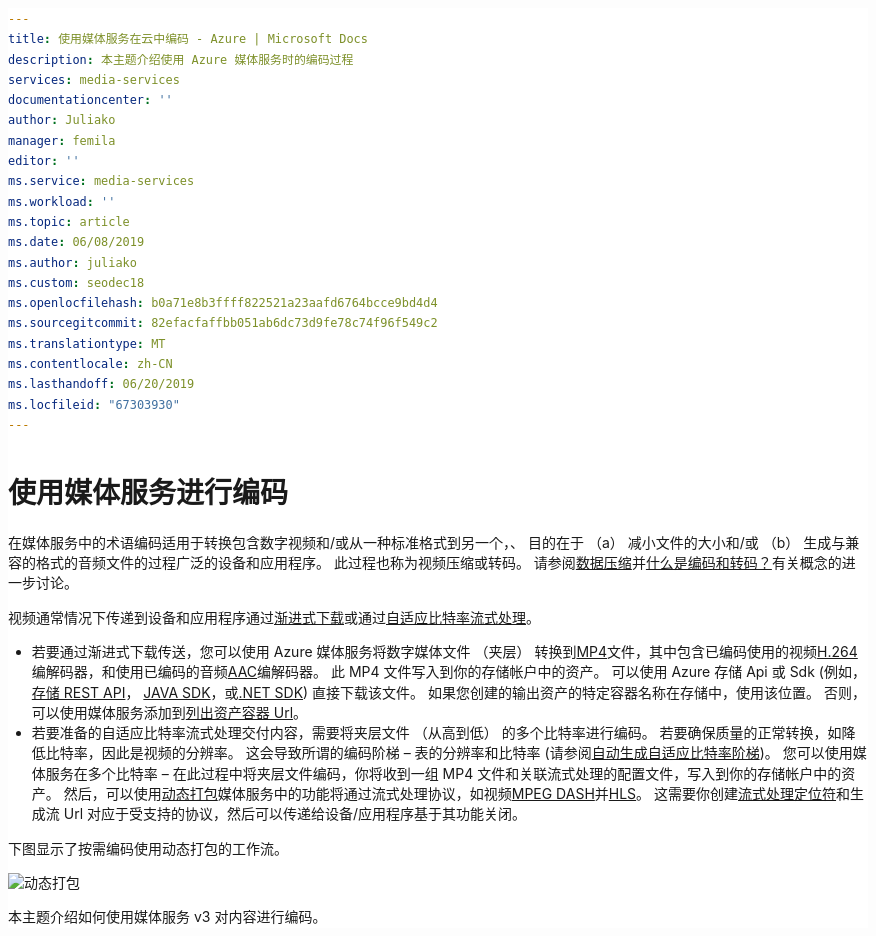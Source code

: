 ```yaml
---
title: 使用媒体服务在云中编码 - Azure | Microsoft Docs
description: 本主题介绍使用 Azure 媒体服务时的编码过程
services: media-services
documentationcenter: ''
author: Juliako
manager: femila
editor: ''
ms.service: media-services
ms.workload: ''
ms.topic: article
ms.date: 06/08/2019
ms.author: juliako
ms.custom: seodec18
ms.openlocfilehash: b0a71e8b3ffff822521a23aafd6764bcce9bd4d4
ms.sourcegitcommit: 82efacfaffbb051ab6dc73d9fe78c74f96f549c2
ms.translationtype: MT
ms.contentlocale: zh-CN
ms.lasthandoff: 06/20/2019
ms.locfileid: "67303930"
---
```

# <a name="encoding-with-media-services"></a>使用媒体服务进行编码

在媒体服务中的术语编码适用于转换包含数字视频和/或从一种标准格式到另一个，、 目的在于 （a） 减小文件的大小和/或 （b） 生成与兼容的格式的音频文件的过程广泛的设备和应用程序。 此过程也称为视频压缩或转码。 请参阅[数据压缩](https://en.wikipedia.org/wiki/Data_compression)并[什么是编码和转码？](https://www.streamingmedia.com/Articles/Editorial/What-Is-/What-Is-Encoding-and-Transcoding-75025.aspx)有关概念的进一步讨论。

视频通常情况下传递到设备和应用程序通过[渐进式下载](https://en.wikipedia.org/wiki/Progressive_download)或通过[自适应比特率流式处理](https://en.wikipedia.org/wiki/Adaptive_bitrate_streaming)。 

* 若要通过渐进式下载传送，您可以使用 Azure 媒体服务将数字媒体文件 （夹层） 转换到[MP4](https://en.wikipedia.org/wiki/MPEG-4_Part_14)文件，其中包含已编码使用的视频[H.264](https://en.wikipedia.org/wiki/H.264/MPEG-4_AVC)编解码器，和使用已编码的音频[AAC](https://en.wikipedia.org/wiki/Advanced_Audio_Coding)编解码器。 此 MP4 文件写入到你的存储帐户中的资产。 可以使用 Azure 存储 Api 或 Sdk (例如，[存储 REST API](../../storage/common/storage-rest-api-auth.md)， [JAVA SDK](../../storage/blobs/storage-quickstart-blobs-java-v10.md)，或[.NET SDK](../../storage/blobs/storage-quickstart-blobs-dotnet.md)) 直接下载该文件。 如果您创建的输出资产的特定容器名称在存储中，使用该位置。 否则，可以使用媒体服务添加到[列出资产容器 Url](https://docs.microsoft.com/rest/api/media/assets/listcontainersas)。 
* 若要准备的自适应比特率流式处理交付内容，需要将夹层文件 （从高到低） 的多个比特率进行编码。 若要确保质量的正常转换，如降低比特率，因此是视频的分辨率。 这会导致所谓的编码阶梯 – 表的分辨率和比特率 (请参阅[自动生成自适应比特率阶梯](autogen-bitrate-ladder.md))。 您可以使用媒体服务在多个比特率 – 在此过程中将夹层文件编码，你将收到一组 MP4 文件和关联流式处理的配置文件，写入到你的存储帐户中的资产。 然后，可以使用[动态打包](dynamic-packaging-overview.md)媒体服务中的功能将通过流式处理协议，如视频[MPEG DASH](https://en.wikipedia.org/wiki/Dynamic_Adaptive_Streaming_over_HTTP)并[HLS](https://en.wikipedia.org/wiki/HTTP_Live_Streaming)。 这需要你创建[流式处理定位符](streaming-locators-concept.md)和生成流 Url 对应于受支持的协议，然后可以传递给设备/应用程序基于其功能关闭。

下图显示了按需编码使用动态打包的工作流。

![动态打包](./media/dynamic-packaging-overview/media-services-dynamic-packaging.png)

本主题介绍如何使用媒体服务 v3 对内容进行编码。
